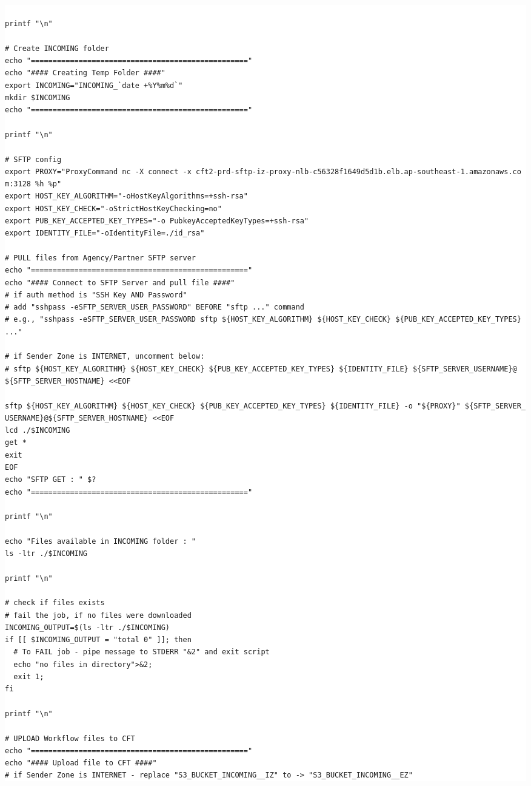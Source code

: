 ``` shell

printf "\n"

# Create INCOMING folder 
echo "=================================================="
echo "#### Creating Temp Folder ####"
export INCOMING="INCOMING_`date +%Y%m%d`"
mkdir $INCOMING
echo "=================================================="

printf "\n"

# SFTP config
export PROXY="ProxyCommand nc -X connect -x cft2-prd-sftp-iz-proxy-nlb-c56328f1649d5d1b.elb.ap-southeast-1.amazonaws.com:3128 %h %p"
export HOST_KEY_ALGORITHM="-oHostKeyAlgorithms=+ssh-rsa"
export HOST_KEY_CHECK="-oStrictHostKeyChecking=no"
export PUB_KEY_ACCEPTED_KEY_TYPES="-o PubkeyAcceptedKeyTypes=+ssh-rsa"
export IDENTITY_FILE="-oIdentityFile=./id_rsa"

# PULL files from Agency/Partner SFTP server
echo "=================================================="
echo "#### Connect to SFTP Server and pull file ####"
# if auth method is "SSH Key AND Password"
# add "sshpass -eSFTP_SERVER_USER_PASSWORD" BEFORE "sftp ..." command
# e.g., "sshpass -eSFTP_SERVER_USER_PASSWORD sftp ${HOST_KEY_ALGORITHM} ${HOST_KEY_CHECK} ${PUB_KEY_ACCEPTED_KEY_TYPES} ..."

# if Sender Zone is INTERNET, uncomment below:
# sftp ${HOST_KEY_ALGORITHM} ${HOST_KEY_CHECK} ${PUB_KEY_ACCEPTED_KEY_TYPES} ${IDENTITY_FILE} ${SFTP_SERVER_USERNAME}@${SFTP_SERVER_HOSTNAME} <<EOF

sftp ${HOST_KEY_ALGORITHM} ${HOST_KEY_CHECK} ${PUB_KEY_ACCEPTED_KEY_TYPES} ${IDENTITY_FILE} -o "${PROXY}" ${SFTP_SERVER_USERNAME}@${SFTP_SERVER_HOSTNAME} <<EOF
lcd ./$INCOMING
get *
exit
EOF
echo "SFTP GET : " $?
echo "=================================================="

printf "\n"

echo "Files available in INCOMING folder : "
ls -ltr ./$INCOMING

printf "\n"

# check if files exists
# fail the job, if no files were downloaded
INCOMING_OUTPUT=$(ls -ltr ./$INCOMING)
if [[ $INCOMING_OUTPUT = "total 0" ]]; then
  # To FAIL job - pipe message to STDERR "&2" and exit script
  echo "no files in directory">&2;
  exit 1;
fi

printf "\n"

# UPLOAD Workflow files to CFT
echo "=================================================="
echo "#### Upload file to CFT ####"
# if Sender Zone is INTERNET - replace "S3_BUCKET_INCOMING__IZ" to -> "S3_BUCKET_INCOMING__EZ"
```